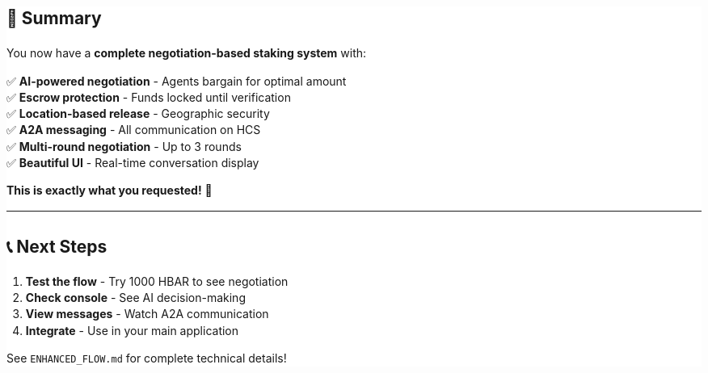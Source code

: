 
## 🎉 Summary

You now have a **complete negotiation-based staking system** with:

✅ **AI-powered negotiation** - Agents bargain for optimal amount  
✅ **Escrow protection** - Funds locked until verification  
✅ **Location-based release** - Geographic security  
✅ **A2A messaging** - All communication on HCS  
✅ **Multi-round negotiation** - Up to 3 rounds  
✅ **Beautiful UI** - Real-time conversation display  

**This is exactly what you requested!** 🚀

---

## 📞 Next Steps

1. **Test the flow** - Try 1000 HBAR to see negotiation
2. **Check console** - See AI decision-making
3. **View messages** - Watch A2A communication
4. **Integrate** - Use in your main application

See `ENHANCED_FLOW.md` for complete technical details!
